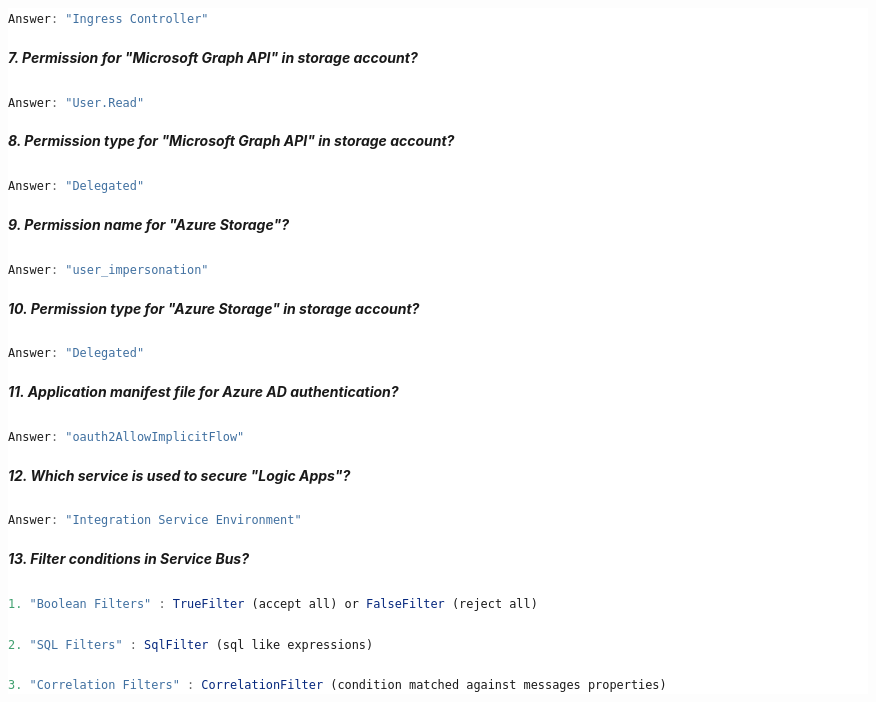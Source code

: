 ```powershell
Answer: "Ingress Controller"
```



##### 7. Permission for "Microsoft Graph API" in storage account?

```powershell
Answer: "User.Read"
```



##### 8. Permission type for "Microsoft Graph API" in storage account?

```powershell
Answer: "Delegated"
```



##### 9. Permission name for "Azure Storage"?

```powershell
Answer: "user_impersonation"
```



##### 10. Permission type for "Azure Storage" in storage account?

```powershell
Answer: "Delegated"
```



##### 11. Application manifest file for Azure AD authentication?

```javascript
Answer: "oauth2AllowImplicitFlow"
```



##### 12. Which service is used to secure "Logic Apps"?

```javascript
Answer: "Integration Service Environment"
```



##### 13. Filter conditions in Service Bus?

```javascript
1. "Boolean Filters" : TrueFilter (accept all) or FalseFilter (reject all)

2. "SQL Filters" : SqlFilter (sql like expressions)

3. "Correlation Filters" : CorrelationFilter (condition matched against messages properties)
```

